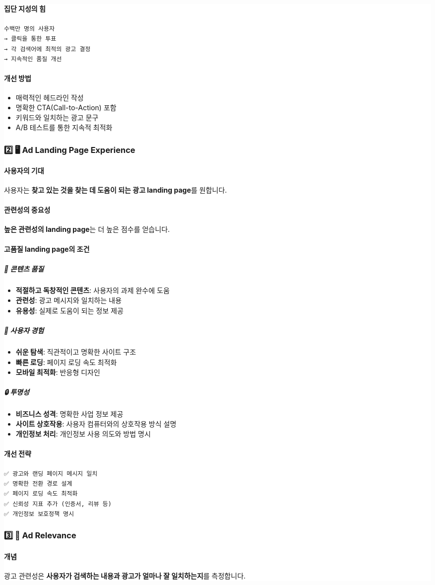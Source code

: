 #### 집단 지성의 힘
```
수백만 명의 사용자
→ 클릭을 통한 투표
→ 각 검색어에 최적의 광고 결정
→ 지속적인 품질 개선
```

#### 개선 방법
- 매력적인 헤드라인 작성
- 명확한 CTA(Call-to-Action) 포함
- 키워드와 일치하는 광고 문구
- A/B 테스트를 통한 지속적 최적화

### 2️⃣ 🖥️ Ad Landing Page Experience 

#### 사용자의 기대
사용자는 **찾고 있는 것을 찾는 데 도움이 되는 광고 landing page**를 원합니다.

#### 관련성의 중요성
**높은 관련성의 landing page**는 더 높은 점수를 얻습니다.

#### 고품질 landing page의 조건

##### **📝 콘텐츠 품질**
- **적절하고 독창적인 콘텐츠**: 사용자의 과제 완수에 도움
- **관련성**: 광고 메시지와 일치하는 내용
- **유용성**: 실제로 도움이 되는 정보 제공

##### **🧭 사용자 경험**
- **쉬운 탐색**: 직관적이고 명확한 사이트 구조
- **빠른 로딩**: 페이지 로딩 속도 최적화
- **모바일 최적화**: 반응형 디자인

##### **🔒 투명성**
- **비즈니스 성격**: 명확한 사업 정보 제공
- **사이트 상호작용**: 사용자 컴퓨터와의 상호작용 방식 설명
- **개인정보 처리**: 개인정보 사용 의도와 방법 명시

#### 개선 전략
```
✅ 광고와 랜딩 페이지 메시지 일치
✅ 명확한 전환 경로 설계
✅ 페이지 로딩 속도 최적화
✅ 신뢰성 지표 추가 (인증서, 리뷰 등)
✅ 개인정보 보호정책 명시
```

### 3️⃣ 🎯 Ad Relevance 

#### 개념
광고 관련성은 **사용자가 검색하는 내용과 광고가 얼마나 잘 일치하는지**를 측정합니다.
